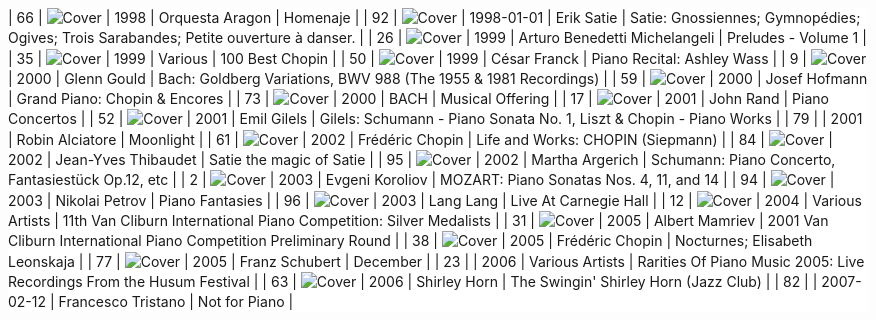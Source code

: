 | 66 | ![Cover](https://i.discogs.com/s8aV9O3YHlryXnT_mYT5rfDgshO7F2V35qGTJRhLEgo/rs:fit/g:sm/q:40/h:150/w:150/czM6Ly9kaXNjb2dz/LWRhdGFiYXNlLWlt/YWdlcy9SLTk2MTE1/NjEtMTQ4MzYzMzEy/Mi0zMTcxLmpwZWc.jpeg) | 1998 | Orquesta Aragon | Homenaje |
| 92 | ![Cover](https://i.discogs.com/_EODKRDj9-bTjg9OLaNyJ9mcE8KkQMLhN88owXmA8Yc/rs:fit/g:sm/q:40/h:150/w:150/czM6Ly9kaXNjb2dz/LWRhdGFiYXNlLWlt/YWdlcy9SLTIzNTA4/MDYtMTUwODM1Nzc1/My0yMTQ5LmpwZWc.jpeg) | 1998-01-01 | Erik Satie | Satie: Gnossiennes; Gymnopédies; Ogives; Trois Sarabandes; Petite ouverture à danser. |
| 26 | ![Cover](https://i.discogs.com/s0Wk-FXoT2m7N0pYQsZipttQh9n0VwtfuohjcPr0rik/rs:fit/g:sm/q:40/h:150/w:150/czM6Ly9kaXNjb2dz/LWRhdGFiYXNlLWlt/YWdlcy9SLTIwMTQ0/MDUwLTE2MzA5OTk0/NDktODE5Ni5qcGVn.jpeg) | 1999 | Arturo Benedetti Michelangeli | Preludes - Volume 1 |
| 35 | ![Cover](https://i.discogs.com/5slKrTyvbCiIxXQyamZfI9abddvAvKiY6D0LyvGumCY/rs:fit/g:sm/q:40/h:150/w:150/czM6Ly9kaXNjb2dz/LWRhdGFiYXNlLWlt/YWdlcy9SLTEyNDQ2/MC0xMTA5MzcwNDkw/LmpwZw.jpeg) | 1999 | Various | 100 Best Chopin |
| 50 | ![Cover](https://i.discogs.com/Y59jD_Z8G8T0G-dkyXMeq1AVK7yf-jyH_YWH_9X9jNk/rs:fit/g:sm/q:40/h:150/w:150/czM6Ly9kaXNjb2dz/LWRhdGFiYXNlLWlt/YWdlcy9SLTg2MDMx/MDgtMTQ2NDkyNTAy/Mi0zMDQzLmpwZWc.jpeg) | 1999 | César Franck | Piano Recital: Ashley Wass |
| 9 | ![Cover](https://i.discogs.com/EAKQSKjRY_HUPPYWI57ErO5evM85X6h5HxKW38FbYNg/rs:fit/g:sm/q:40/h:150/w:150/czM6Ly9kaXNjb2dz/LWRhdGFiYXNlLWlt/YWdlcy9SLTEwNzc1/MTc4LTE1MDQxMDE1/NjctMTc5MS5qcGVn.jpeg) | 2000 | Glenn Gould | Bach: Goldberg Variations, BWV 988 (The 1955 &amp; 1981 Recordings) |
| 59 | ![Cover](https://i.discogs.com/vwbujy3TPKV1-bY1LB6IPgpwy9c7posv7nys9J74qJU/rs:fit/g:sm/q:40/h:150/w:150/czM6Ly9kaXNjb2dz/LWRhdGFiYXNlLWlt/YWdlcy9SLTE4NzU1/MjY2LTE2ODUzNjYw/OTUtNzM2OS5qcGVn.jpeg) | 2000 | Josef Hofmann | Grand Piano: Chopin &amp; Encores |
| 73 | ![Cover](https://i.discogs.com/zHrOVDlBwR-EvX1Rk5V2hQ6jCX_Wvk4fwhGBsaz2HLE/rs:fit/g:sm/q:40/h:150/w:150/czM6Ly9kaXNjb2dz/LWRhdGFiYXNlLWlt/YWdlcy9SLTE2NDA1/OTY4LTE2MDc1NDI1/NzYtODY2MS5qcGVn.jpeg) | 2000 | BACH | Musical Offering |
| 17 | ![Cover](https://i.discogs.com/Yva0k3CaOtejbCoXmmVCY9ks110K8AxOs53YsxhYzgg/rs:fit/g:sm/q:40/h:150/w:150/czM6Ly9kaXNjb2dz/LWRhdGFiYXNlLWlt/YWdlcy9SLTEzMTc2/MDk1LTE1NDk0NzQ4/MzctMTE5MS5qcGVn.jpeg) | 2001 | John Rand | Piano Concertos |
| 52 | ![Cover](https://i.discogs.com/CqOmzSrcPY3JDUjS6Cms60cnyMzkRu2CV3r-I0YlZzY/rs:fit/g:sm/q:40/h:150/w:150/czM6Ly9kaXNjb2dz/LWRhdGFiYXNlLWlt/YWdlcy9SLTE1MTQz/NzA5LTE2MDI5NTE1/NjQtNTI5Ni5qcGVn.jpeg) | 2001 | Emil Gilels | Gilels: Schumann - Piano Sonata No. 1, Liszt &amp; Chopin - Piano Works |
| 79 |  | 2001 | Robin Alciatore | Moonlight |
| 61 | ![Cover](https://i.discogs.com/SbdxB7865lAkwNRZTSEyGVx2UXXRgwX2IO2aP0aX07g/rs:fit/g:sm/q:40/h:150/w:150/czM6Ly9kaXNjb2dz/LWRhdGFiYXNlLWlt/YWdlcy9SLTE0OTg4/OTQ1LTE2MjUzNDEz/NjAtNTQyOC5qcGVn.jpeg) | 2002 | Frédéric Chopin | Life and Works: CHOPIN (Siepmann) |
| 84 | ![Cover](https://i.discogs.com/B85stl0xJh_FTRoMPUGw1S7La9Yy3WJGLaAXhBYa__w/rs:fit/g:sm/q:40/h:150/w:150/czM6Ly9kaXNjb2dz/LWRhdGFiYXNlLWlt/YWdlcy9SLTE3NjQ1/MTEzLTE2MTUzMjk4/NzUtMjkyMS5qcGVn.jpeg) | 2002 | Jean-Yves Thibaudet | Satie the magic of Satie |
| 95 | ![Cover](https://i.discogs.com/xexfIS3O2yW3-yxnzHVxj9G8YKSPSJD1uJ4FVzHMTgg/rs:fit/g:sm/q:40/h:150/w:150/czM6Ly9kaXNjb2dz/LWRhdGFiYXNlLWlt/YWdlcy9SLTEzMDM5/ODY4LTE1NDY5Njg5/ODYtNDk0Mi5tcG8.jpeg) | 2002 | Martha Argerich | Schumann: Piano Concerto, Fantasiestück Op.12, etc |
| 2 | ![Cover](https://i.discogs.com/WhI9EnzQQpYO8InNTFW2dWQkRKT5ZhhUNOkea6hPtCs/rs:fit/g:sm/q:40/h:150/w:150/czM6Ly9kaXNjb2dz/LWRhdGFiYXNlLWlt/YWdlcy9SLTk3NDQ1/NzktMTQ4NTY5NDA5/Mi02NTU2LmpwZWc.jpeg) | 2003 | Evgeni Koroliov | MOZART: Piano Sonatas Nos. 4, 11, and 14 |
| 94 | ![Cover](https://i.discogs.com/FnkLrSTXKB5Y46E6MfeFg0xlfj64fHS_8bVAyGeJb1g/rs:fit/g:sm/q:40/h:150/w:150/czM6Ly9kaXNjb2dz/LWRhdGFiYXNlLWlt/YWdlcy9SLTE1NDQz/NDM5LTE1OTE2MTY2/MDctOTQwMC5qcGVn.jpeg) | 2003 | Nikolai Petrov | Piano Fantasies |
| 96 | ![Cover](https://i.discogs.com/O-84-7NxI1e1gnrvW6CPeE-BucyPFreYohLJGFI9nDI/rs:fit/g:sm/q:40/h:150/w:150/czM6Ly9kaXNjb2dz/LWRhdGFiYXNlLWlt/YWdlcy9SLTEwMDg0/MjYzLTE0OTEzMjMx/NzEtOTc2Ny5qcGVn.jpeg) | 2003 | Lang Lang | Live At Carnegie Hall |
| 12 | ![Cover](https://i.discogs.com/Ns--dNtcdBFZcsmEmYQbbFowHqLgHTulEMXS7k088Hw/rs:fit/g:sm/q:40/h:150/w:150/czM6Ly9kaXNjb2dz/LWRhdGFiYXNlLWlt/YWdlcy9SLTMyMTUw/OTE5LTE3MzAzMTAy/NjYtNDQ3My5qcGVn.jpeg) | 2004 | Various Artists | 11th Van Cliburn International Piano Competition: Silver Medalists |
| 31 | ![Cover](https://i.discogs.com/qLbhM-TdMTIpctZSiVpv0v24iIF4N2o4pXVLV5O_GQo/rs:fit/g:sm/q:40/h:150/w:150/czM6Ly9kaXNjb2dz/LWRhdGFiYXNlLWlt/YWdlcy9SLTE4MDMx/OTY2LTE2MTY4NDg4/MDMtMzcwOS5qcGVn.jpeg) | 2005 | Albert Mamriev | 2001 Van Cliburn International Piano Competition Preliminary Round |
| 38 | ![Cover](https://i.discogs.com/kbTwNDDmu34rQQ15b66gEBPqKNN4Iv2zzlhqe8ll0Ho/rs:fit/g:sm/q:40/h:150/w:150/czM6Ly9kaXNjb2dz/LWRhdGFiYXNlLWlt/YWdlcy9SLTI3NzE3/NTIyLTE2ODk3MzUz/NzctNzE0My5qcGVn.jpeg) | 2005 | Frédéric Chopin | Nocturnes; Elisabeth Leonskaja |
| 77 | ![Cover](https://i.discogs.com/dZl1ZL79SZppLzZPoJNGAk83ZlHogiQN1XiEBPh1vbA/rs:fit/g:sm/q:40/h:150/w:150/czM6Ly9kaXNjb2dz/LWRhdGFiYXNlLWlt/YWdlcy9SLTE1NjEy/NzYwLTE1OTQ1NDc3/ODMtNTA0OC5qcGVn.jpeg) | 2005 | Franz Schubert | December |
| 23 |  | 2006 | Various Artists | Rarities Of Piano Music 2005: Live Recordings From the Husum Festival |
| 63 | ![Cover](https://i.discogs.com/PiXvkwY68GOOsbxhl3hCKRiTOS33Qct6UbN_jLneRuc/rs:fit/g:sm/q:40/h:150/w:150/czM6Ly9kaXNjb2dz/LWRhdGFiYXNlLWlt/YWdlcy9SLTQxNjU2/NjgtMTU4NzU4NDU0/NC0yNDM5LmpwZWc.jpeg) | 2006 | Shirley Horn | The Swingin&#39; Shirley Horn (Jazz Club) |
| 82 |  | 2007-02-12 | Francesco Tristano | Not for Piano |